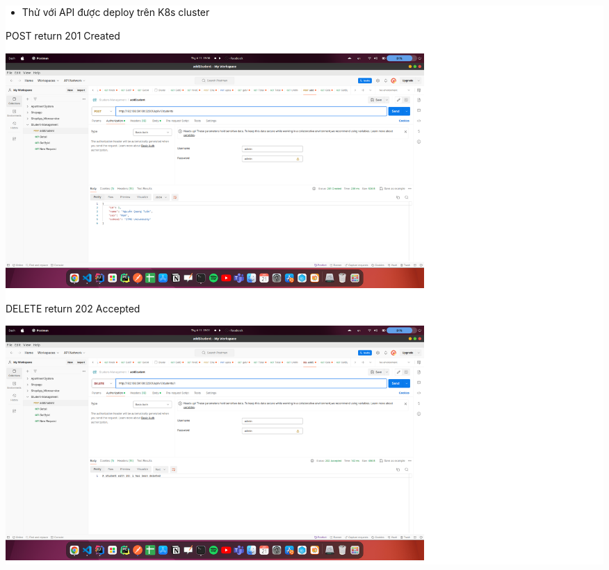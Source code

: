 - Thử với API được deploy trên K8s cluster

POST return 201 Created

<img src="./media/image57.png"
style="width:6.26772in;height:3.52778in" />

DELETE return 202 Accepted

<img src="./media/image26.png"
style="width:6.26772in;height:3.52778in" />
